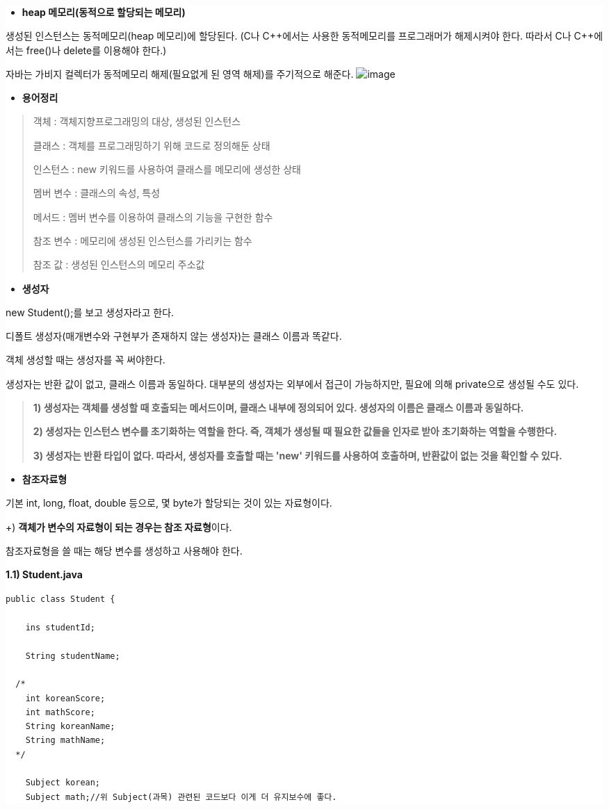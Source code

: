 - **heap 메모리(동적으로 할당되는 메모리)**

생성된 인스턴스는 동적메모리(heap 메모리)에 할당된다.
(C나 C++에서는 사용한 동적메모리를 프로그래머가 해제시켜야 한다.
따라서 C나 C++에서는 free()나 delete를 이용해야 한다.)

자바는 가비지 컬렉터가 동적메모리 해제(필요없게 된 영역 해제)를 주기적으로 해준다.
![image](https://github.com/sonyrainy/TIL/assets/91364766/664fad9e-8384-415e-95ed-5526093a3760)


- **용어정리**
>
>객체 : 객체지향프로그래밍의 대상, 생성된 인스턴스
>
>클래스 : 객체를 프로그래밍하기 위해 코드로 정의해둔 상태
>
>인스턴스 : new 키워드를 사용하여 클래스를 메모리에 생성한 상태
>
>멤버 변수 : 클래스의 속성, 특성
>
>메서드 : 멤버 변수를 이용하여 클래스의 기능을 구현한 함수
>
>참조 변수 : 메모리에 생성된 인스턴스를 가리키는 함수
>
>참조 값 : 생성된 인스턴스의 메모리 주소값

- **생성자**

new Student();를 보고 생성자라고 한다.

디폴트 생성자(매개변수와 구현부가 존재하지 않는 생성자)는 클래스 이름과 똑같다.

객체 생성할 때는 생성자를 꼭 써야한다.

생성자는 반환 값이 없고, 클래스 이름과 동일하다. 대부분의 생성자는 외부에서 접근이 가능하지만, 필요에 의해 private으로 생성될 수도 있다.

>**1) 생성자는 객체를 생성할 때 호출되는 메서드이며, 클래스 내부에 정의되어 있다. 생성자의 이름은 클래스 이름과 동일하다.**
>
>**2) 생성자는 인스턴스 변수를 초기화하는 역할을 한다. 즉, 객체가 생성될 때 필요한 값들을 인자로 받아 초기화하는 역할을 수행한다.**
>
>**3) 생성자는 반환 타입이 없다. 따라서, 생성자를 호출할 때는 'new' 키워드를 사용하여 호출하며, 반환값이 없는 것을 확인할 수 있다.**



- **참조자료형**

기본 int, long, float, double 등으로, 몇 byte가 할당되는 것이 있는 자료형이다.

+) **객체가 변수의 자료형이 되는 경우는 참조 자료형**이다.

참조자료형을 쓸 때는 해당 변수를 생성하고 사용해야 한다.

**1.1) Student.java**

```
public class Student {

	ins studentId;

	String studentName;

  /*
	int koreanScore;
	int mathScore;
	String koreanName;
	String mathName;
  */

	Subject korean;
	Subject math;//위 Subject(과목) 관련된 코드보다 이게 더 유지보수에 좋다.

```